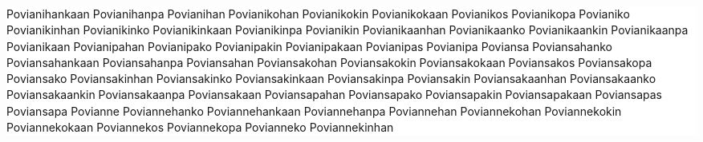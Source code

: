Povianihankaan
Povianihanpa
Povianihan
Povianikohan
Povianikokin
Povianikokaan
Povianikos
Povianikopa
Povianiko
Povianikinhan
Povianikinko
Povianikinkaan
Povianikinpa
Povianikin
Povianikaanhan
Povianikaanko
Povianikaankin
Povianikaanpa
Povianikaan
Povianipahan
Povianipako
Povianipakin
Povianipakaan
Povianipas
Povianipa
Poviansa
Poviansahanko
Poviansahankaan
Poviansahanpa
Poviansahan
Poviansakohan
Poviansakokin
Poviansakokaan
Poviansakos
Poviansakopa
Poviansako
Poviansakinhan
Poviansakinko
Poviansakinkaan
Poviansakinpa
Poviansakin
Poviansakaanhan
Poviansakaanko
Poviansakaankin
Poviansakaanpa
Poviansakaan
Poviansapahan
Poviansapako
Poviansapakin
Poviansapakaan
Poviansapas
Poviansapa
Povianne
Poviannehanko
Poviannehankaan
Poviannehanpa
Poviannehan
Poviannekohan
Poviannekokin
Poviannekokaan
Poviannekos
Poviannekopa
Povianneko
Poviannekinhan
